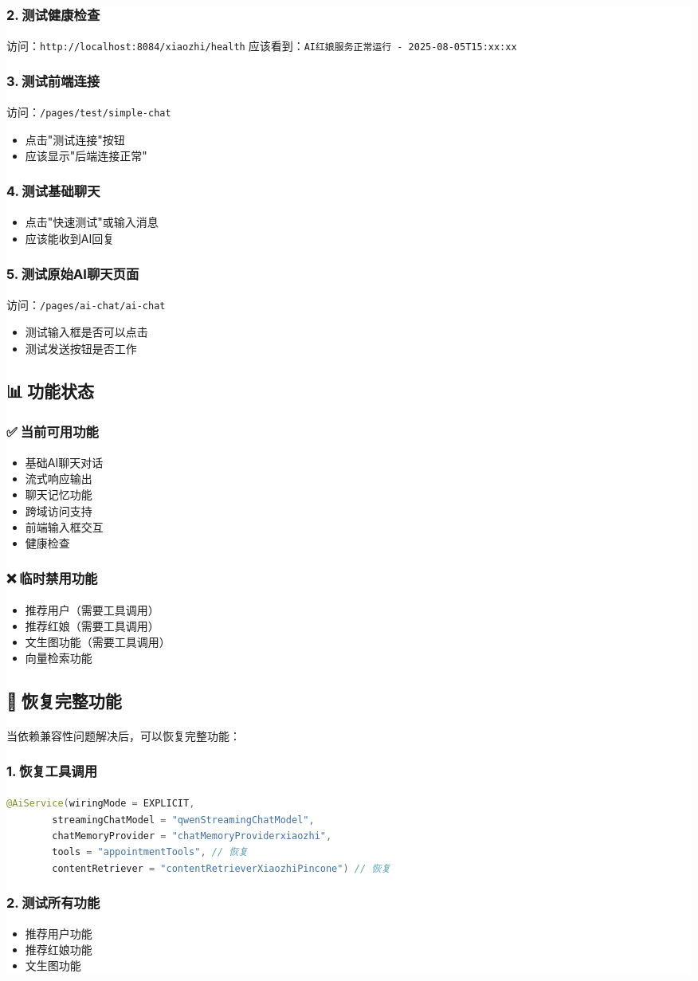 ### 2. 测试健康检查
访问：`http://localhost:8084/xiaozhi/health`
应该看到：`AI红娘服务正常运行 - 2025-08-05T15:xx:xx`

### 3. 测试前端连接
访问：`/pages/test/simple-chat`
- 点击"测试连接"按钮
- 应该显示"后端连接正常"

### 4. 测试基础聊天
- 点击"快速测试"或输入消息
- 应该能收到AI回复

### 5. 测试原始AI聊天页面
访问：`/pages/ai-chat/ai-chat`
- 测试输入框是否可以点击
- 测试发送按钮是否工作

## 📊 功能状态

### ✅ 当前可用功能
- 基础AI聊天对话
- 流式响应输出
- 聊天记忆功能
- 跨域访问支持
- 前端输入框交互
- 健康检查

### ❌ 临时禁用功能
- 推荐用户（需要工具调用）
- 推荐红娘（需要工具调用）
- 文生图功能（需要工具调用）
- 向量检索功能

## 🔄 恢复完整功能

当依赖兼容性问题解决后，可以恢复完整功能：

### 1. 恢复工具调用
```java
@AiService(wiringMode = EXPLICIT,
        streamingChatModel = "qwenStreamingChatModel",
        chatMemoryProvider = "chatMemoryProviderxiaozhi",
        tools = "appointmentTools", // 恢复
        contentRetriever = "contentRetrieverXiaozhiPincone") // 恢复
```

### 2. 测试所有功能
- 推荐用户功能
- 推荐红娘功能
- 文生图功能
